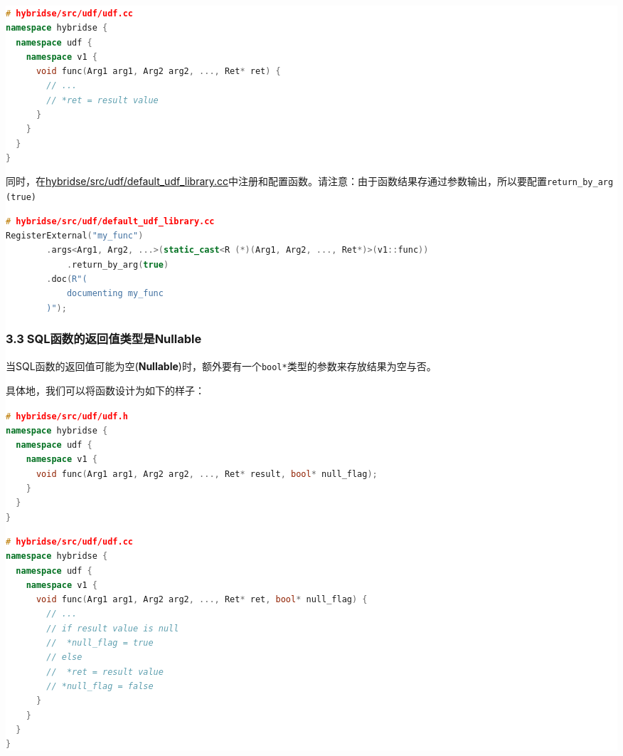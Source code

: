 ```c++
# hybridse/src/udf/udf.cc
namespace hybridse {
  namespace udf {
    namespace v1 {
      void func(Arg1 arg1, Arg2 arg2, ..., Ret* ret) {
        // ...
        // *ret = result value
      }
    }
  }
}
```

同时，在[hybridse/src/udf/default_udf_library.cc](https://github.com/4paradigm/OpenMLDB/blob/main/hybridse/src/udf/default_udf_library.cc)中注册和配置函数。请注意：由于函数结果存通过参数输出，所以要配置`return_by_arg(true)`

```c++
# hybridse/src/udf/default_udf_library.cc
RegisterExternal("my_func")
        .args<Arg1, Arg2, ...>(static_cast<R (*)(Arg1, Arg2, ..., Ret*)>(v1::func))
  			.return_by_arg(true)
        .doc(R"(
            documenting my_func
        )");
```

### 3.3 SQL函数的返回值类型是Nullable

当SQL函数的返回值可能为空(**Nullable**)时，额外要有一个`bool*`类型的参数来存放结果为空与否。

具体地，我们可以将函数设计为如下的样子：

```c++
# hybridse/src/udf/udf.h
namespace hybridse {
  namespace udf {
    namespace v1 {
      void func(Arg1 arg1, Arg2 arg2, ..., Ret* result, bool* null_flag);
    }
  }
}

```

```c++
# hybridse/src/udf/udf.cc
namespace hybridse {
  namespace udf {
    namespace v1 {
      void func(Arg1 arg1, Arg2 arg2, ..., Ret* ret, bool* null_flag) {
        // ...
        // if result value is null
        // 	*null_flag = true
        // else 
        // 	*ret = result value
        // *null_flag = false
      }
    } 
  } 
} 
```
